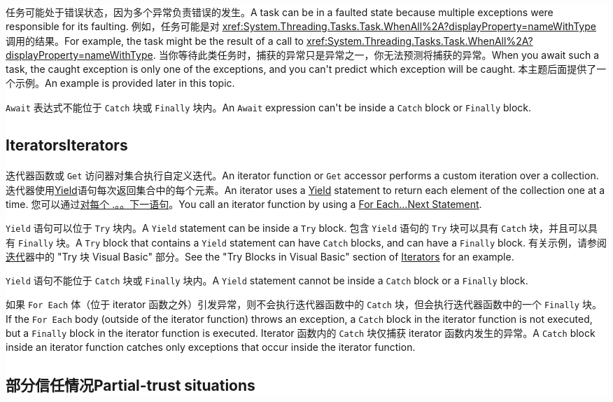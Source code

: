 <span data-ttu-id="79a19-210">任务可能处于错误状态，因为多个异常负责错误的发生。</span><span class="sxs-lookup"><span data-stu-id="79a19-210">A task can be in a faulted state because multiple exceptions were responsible for its faulting.</span></span> <span data-ttu-id="79a19-211">例如，任务可能是对 <xref:System.Threading.Tasks.Task.WhenAll%2A?displayProperty=nameWithType> 调用的结果。</span><span class="sxs-lookup"><span data-stu-id="79a19-211">For example, the task might be the result of a call to <xref:System.Threading.Tasks.Task.WhenAll%2A?displayProperty=nameWithType>.</span></span> <span data-ttu-id="79a19-212">当你等待此类任务时，捕获的异常只是异常之一，你无法预测将捕获的异常。</span><span class="sxs-lookup"><span data-stu-id="79a19-212">When you await such a task, the caught exception is only one of the exceptions, and you can't predict which exception will be caught.</span></span> <span data-ttu-id="79a19-213">本主题后面提供了一个示例。</span><span class="sxs-lookup"><span data-stu-id="79a19-213">An example is provided later in this topic.</span></span>

<span data-ttu-id="79a19-214">`Await` 表达式不能位于 `Catch` 块或 `Finally` 块内。</span><span class="sxs-lookup"><span data-stu-id="79a19-214">An `Await` expression can't be inside a `Catch` block or `Finally` block.</span></span>

## <a name="iterators"></a><span data-ttu-id="79a19-215">Iterators</span><span class="sxs-lookup"><span data-stu-id="79a19-215">Iterators</span></span>

<span data-ttu-id="79a19-216">迭代器函数或 `Get` 访问器对集合执行自定义迭代。</span><span class="sxs-lookup"><span data-stu-id="79a19-216">An iterator function or `Get` accessor performs a custom iteration over a collection.</span></span> <span data-ttu-id="79a19-217">迭代器使用[Yield](yield-statement.md)语句每次返回集合中的每个元素。</span><span class="sxs-lookup"><span data-stu-id="79a19-217">An iterator uses a [Yield](yield-statement.md) statement to return each element of the collection one at a time.</span></span> <span data-ttu-id="79a19-218">您可以通过[对每个 .。。下一语句](for-each-next-statement.md)。</span><span class="sxs-lookup"><span data-stu-id="79a19-218">You call an iterator function by using a [For Each...Next Statement](for-each-next-statement.md).</span></span>

<span data-ttu-id="79a19-219">`Yield` 语句可以位于 `Try` 块内。</span><span class="sxs-lookup"><span data-stu-id="79a19-219">A `Yield` statement can be inside a `Try` block.</span></span> <span data-ttu-id="79a19-220">包含 `Yield` 语句的 `Try` 块可以具有 `Catch` 块，并且可以具有 `Finally` 块。</span><span class="sxs-lookup"><span data-stu-id="79a19-220">A `Try` block that contains a `Yield` statement can have `Catch` blocks, and can have a `Finally` block.</span></span> <span data-ttu-id="79a19-221">有关示例，请参阅[迭代](../../programming-guide/concepts/iterators.md)器中的 "Try 块 Visual Basic" 部分。</span><span class="sxs-lookup"><span data-stu-id="79a19-221">See the "Try Blocks in Visual Basic" section of [Iterators](../../programming-guide/concepts/iterators.md) for an example.</span></span>

<span data-ttu-id="79a19-222">`Yield` 语句不能位于 `Catch` 块或 `Finally` 块内。</span><span class="sxs-lookup"><span data-stu-id="79a19-222">A `Yield` statement cannot be inside a `Catch` block or a `Finally` block.</span></span>

<span data-ttu-id="79a19-223">如果 `For Each` 体（位于 iterator 函数之外）引发异常，则不会执行迭代器函数中的 `Catch` 块，但会执行迭代器函数中的一个 `Finally` 块。</span><span class="sxs-lookup"><span data-stu-id="79a19-223">If the `For Each` body (outside of the iterator function) throws an exception, a `Catch` block in the iterator function is not executed, but a `Finally` block in the iterator function is executed.</span></span> <span data-ttu-id="79a19-224">Iterator 函数内的 `Catch` 块仅捕获 iterator 函数内发生的异常。</span><span class="sxs-lookup"><span data-stu-id="79a19-224">A `Catch` block inside an iterator function catches only exceptions that occur inside the iterator function.</span></span>

## <a name="partial-trust-situations"></a><span data-ttu-id="79a19-225">部分信任情况</span><span class="sxs-lookup"><span data-stu-id="79a19-225">Partial-trust situations</span></span>
